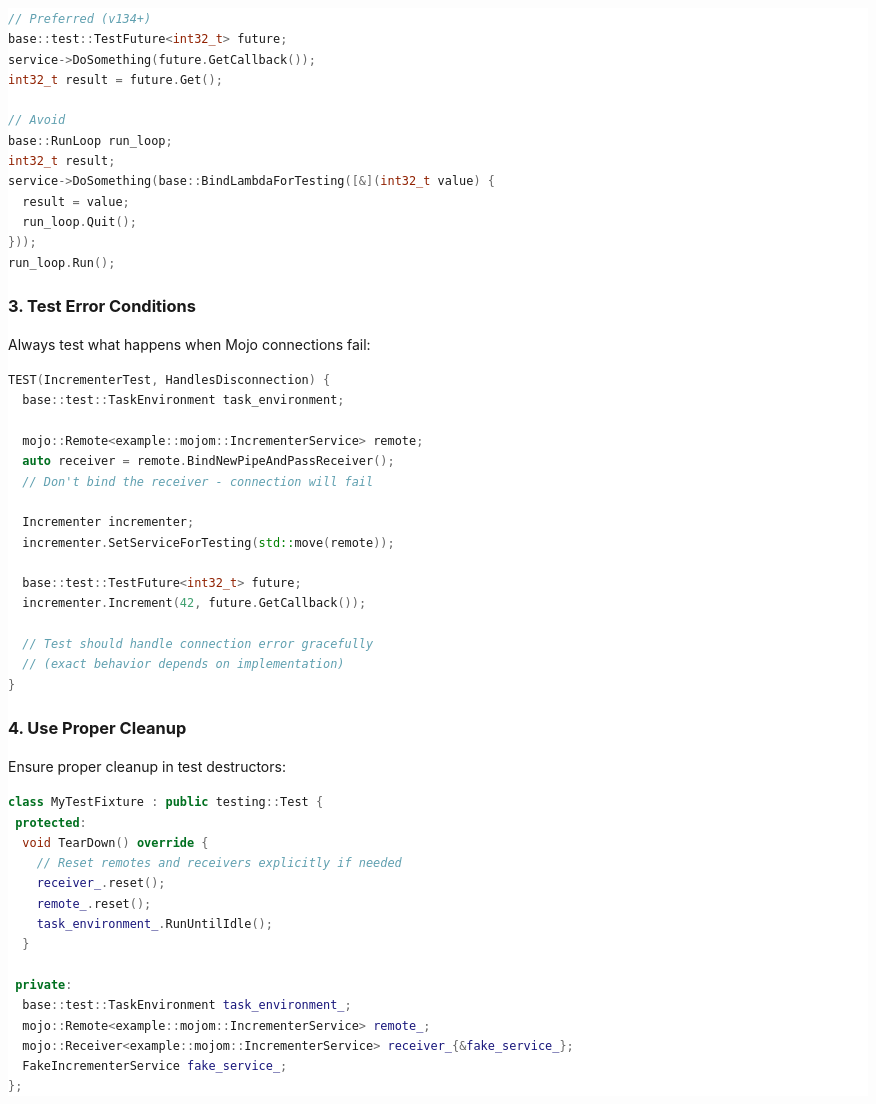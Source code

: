 ```c++
// Preferred (v134+)
base::test::TestFuture<int32_t> future;
service->DoSomething(future.GetCallback());
int32_t result = future.Get();

// Avoid
base::RunLoop run_loop;
int32_t result;
service->DoSomething(base::BindLambdaForTesting([&](int32_t value) {
  result = value;
  run_loop.Quit();
}));
run_loop.Run();
```

### 3. Test Error Conditions
Always test what happens when Mojo connections fail:

```c++
TEST(IncrementerTest, HandlesDisconnection) {
  base::test::TaskEnvironment task_environment;
  
  mojo::Remote<example::mojom::IncrementerService> remote;
  auto receiver = remote.BindNewPipeAndPassReceiver();
  // Don't bind the receiver - connection will fail
  
  Incrementer incrementer;
  incrementer.SetServiceForTesting(std::move(remote));
  
  base::test::TestFuture<int32_t> future;
  incrementer.Increment(42, future.GetCallback());
  
  // Test should handle connection error gracefully
  // (exact behavior depends on implementation)
}
```

### 4. Use Proper Cleanup
Ensure proper cleanup in test destructors:

```c++
class MyTestFixture : public testing::Test {
 protected:
  void TearDown() override {
    // Reset remotes and receivers explicitly if needed
    receiver_.reset();
    remote_.reset();
    task_environment_.RunUntilIdle();
  }
  
 private:
  base::test::TaskEnvironment task_environment_;
  mojo::Remote<example::mojom::IncrementerService> remote_;
  mojo::Receiver<example::mojom::IncrementerService> receiver_{&fake_service_};
  FakeIncrementerService fake_service_;
};
```

[Mojo and Services]: mojo_and_services.md

